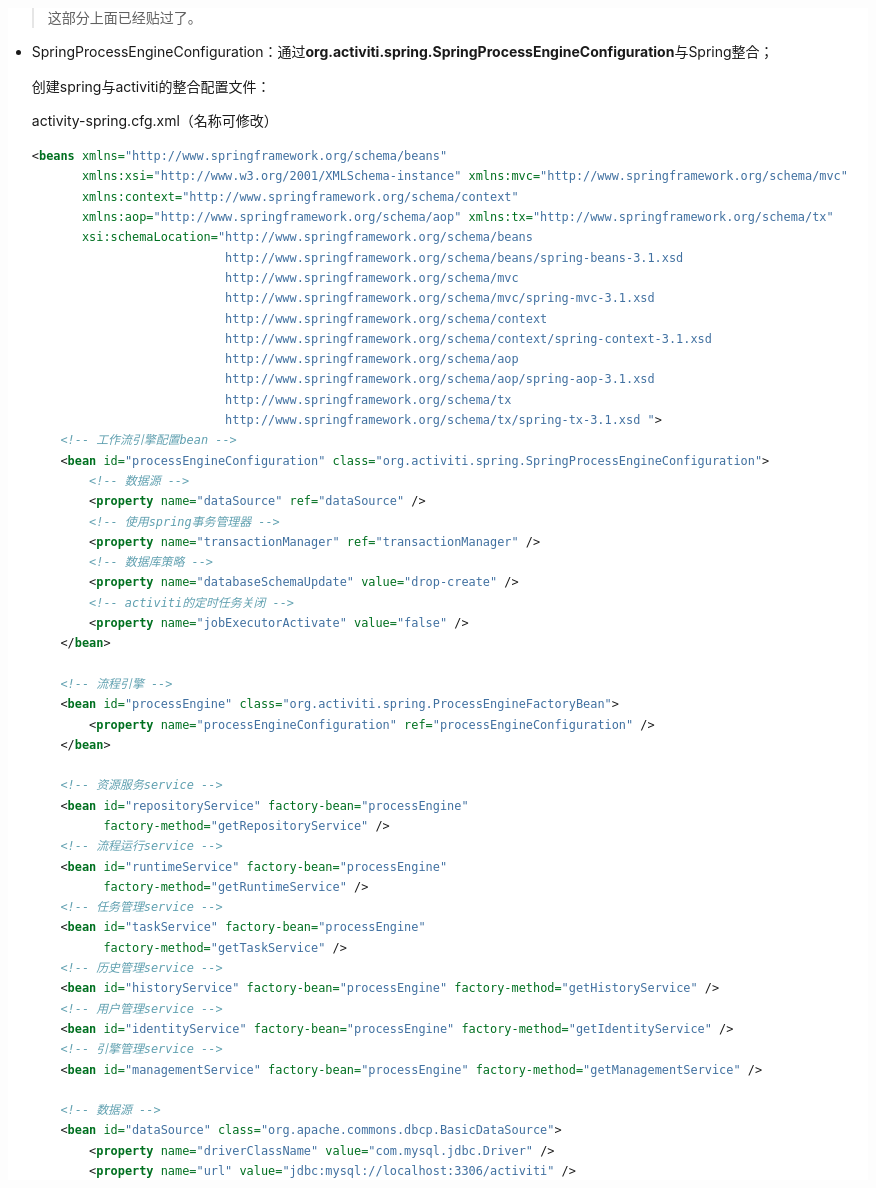   > 这部分上面已经贴过了。

* SpringProcessEngineConfiguration：通过**org.activiti.spring.SpringProcessEngineConfiguration**与Spring整合；

  创建spring与activiti的整合配置文件：

  activity-spring.cfg.xml（名称可修改）

  ```xml
  <beans xmlns="http://www.springframework.org/schema/beans"
         xmlns:xsi="http://www.w3.org/2001/XMLSchema-instance" xmlns:mvc="http://www.springframework.org/schema/mvc"
         xmlns:context="http://www.springframework.org/schema/context"
         xmlns:aop="http://www.springframework.org/schema/aop" xmlns:tx="http://www.springframework.org/schema/tx"
         xsi:schemaLocation="http://www.springframework.org/schema/beans 
                             http://www.springframework.org/schema/beans/spring-beans-3.1.xsd 
                             http://www.springframework.org/schema/mvc 
                             http://www.springframework.org/schema/mvc/spring-mvc-3.1.xsd 
                             http://www.springframework.org/schema/context 
                             http://www.springframework.org/schema/context/spring-context-3.1.xsd 
                             http://www.springframework.org/schema/aop 
                             http://www.springframework.org/schema/aop/spring-aop-3.1.xsd 
                             http://www.springframework.org/schema/tx 
                             http://www.springframework.org/schema/tx/spring-tx-3.1.xsd ">
      <!-- 工作流引擎配置bean -->
      <bean id="processEngineConfiguration" class="org.activiti.spring.SpringProcessEngineConfiguration">
          <!-- 数据源 -->
          <property name="dataSource" ref="dataSource" />
          <!-- 使用spring事务管理器 -->
          <property name="transactionManager" ref="transactionManager" />
          <!-- 数据库策略 -->
          <property name="databaseSchemaUpdate" value="drop-create" />
          <!-- activiti的定时任务关闭 -->
          <property name="jobExecutorActivate" value="false" />
      </bean>
  
      <!-- 流程引擎 -->
      <bean id="processEngine" class="org.activiti.spring.ProcessEngineFactoryBean">
          <property name="processEngineConfiguration" ref="processEngineConfiguration" />
      </bean>
  
      <!-- 资源服务service -->
      <bean id="repositoryService" factory-bean="processEngine"
            factory-method="getRepositoryService" />
      <!-- 流程运行service -->
      <bean id="runtimeService" factory-bean="processEngine"
            factory-method="getRuntimeService" />
      <!-- 任务管理service -->
      <bean id="taskService" factory-bean="processEngine"
            factory-method="getTaskService" />
      <!-- 历史管理service -->
      <bean id="historyService" factory-bean="processEngine" factory-method="getHistoryService" />
      <!-- 用户管理service -->
      <bean id="identityService" factory-bean="processEngine" factory-method="getIdentityService" />
      <!-- 引擎管理service -->
      <bean id="managementService" factory-bean="processEngine" factory-method="getManagementService" />
  
      <!-- 数据源 -->
      <bean id="dataSource" class="org.apache.commons.dbcp.BasicDataSource">
          <property name="driverClassName" value="com.mysql.jdbc.Driver" />
          <property name="url" value="jdbc:mysql://localhost:3306/activiti" />
  ```